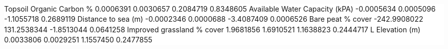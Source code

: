    
   <td style="text-align:left;"> Topsoil Organic Carbon % </td>
   <td style="text-align:center;"> 0.0006391 </td>
   <td style="text-align:center;"> 0.0030657 </td>
   <td style="text-align:center;"> 0.2084719 </td>
   <td style="text-align:center;"> 0.8348605 </td>
  </tr>
  <tr>
   
   
   <td style="text-align:left;"> Available Water Capacity (kPA) </td>
   <td style="text-align:center;"> -0.0005634 </td>
   <td style="text-align:center;"> 0.0005096 </td>
   <td style="text-align:center;"> -1.1055718 </td>
   <td style="text-align:center;"> 0.2689119 </td>
  </tr>
  <tr>
   
   
   <td style="text-align:left;"> Distance to sea (m) </td>
   <td style="text-align:center;"> -0.0002346 </td>
   <td style="text-align:center;"> 0.0000688 </td>
   <td style="text-align:center;"> -3.4087409 </td>
   <td style="text-align:center;"> 0.0006526 </td>
  </tr>
  <tr>
   
   
   <td style="text-align:left;"> Bare peat % cover </td>
   <td style="text-align:center;"> -242.9908022 </td>
   <td style="text-align:center;"> 131.2538344 </td>
   <td style="text-align:center;"> -1.8513044 </td>
   <td style="text-align:center;"> 0.0641258 </td>
  </tr>
  <tr>
   
   
   <td style="text-align:left;"> Improved grassland % cover </td>
   <td style="text-align:center;"> 1.9681856 </td>
   <td style="text-align:center;"> 1.6910521 </td>
   <td style="text-align:center;"> 1.1638823 </td>
   <td style="text-align:center;"> 0.2444717 </td>
  </tr>
  <tr>
   <td style="text-align:center;font-weight: bold;vertical-align: top !important;" rowspan="10"> L </td>
   
   <td style="text-align:left;"> Elevation (m) </td>
   <td style="text-align:center;"> 0.0033806 </td>
   <td style="text-align:center;"> 0.0029251 </td>
   <td style="text-align:center;"> 1.1557450 </td>
   <td style="text-align:center;"> 0.2477855 </td>
  </tr>
  <tr>
   
   